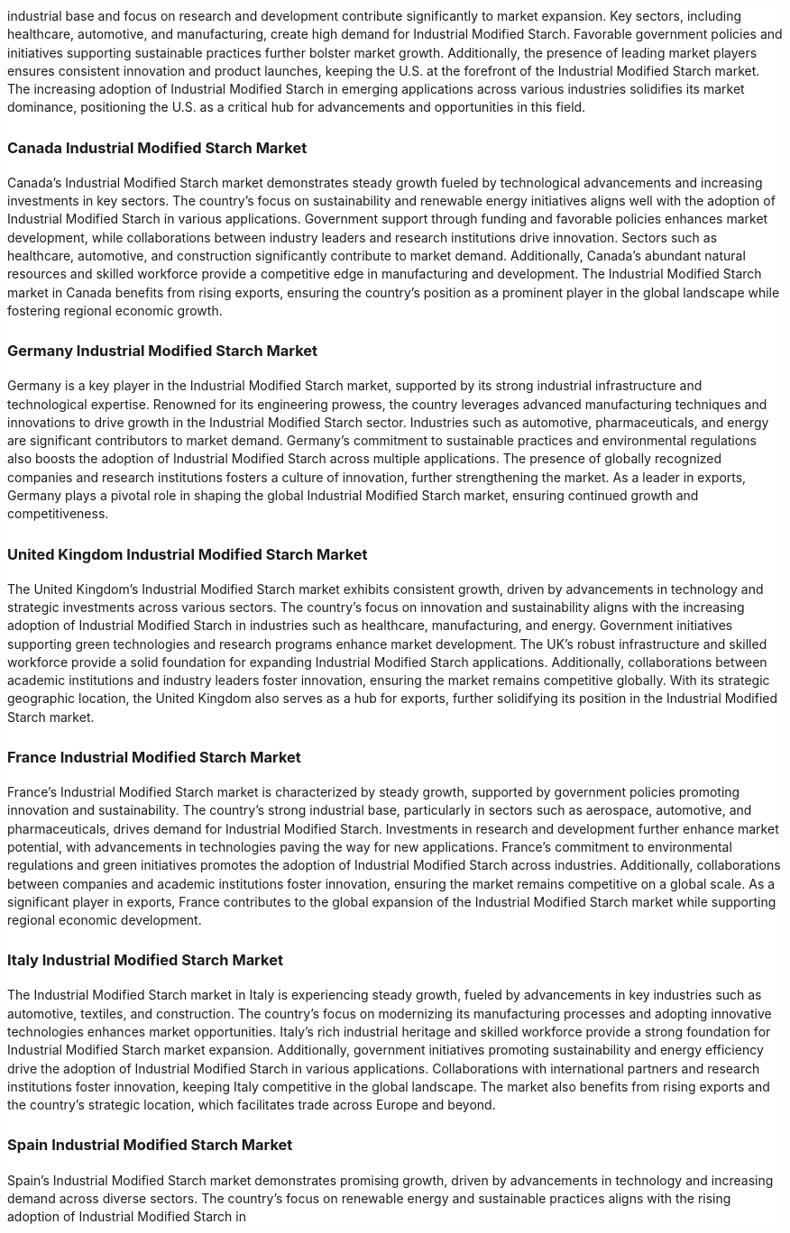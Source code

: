 industrial base and focus on research and development contribute significantly to market expansion. Key sectors, including healthcare, automotive, and manufacturing, create high demand for Industrial Modified Starch. Favorable government policies and initiatives supporting sustainable practices further bolster market growth. Additionally, the presence of leading market players ensures consistent innovation and product launches, keeping the U.S. at the forefront of the Industrial Modified Starch market. The increasing adoption of Industrial Modified Starch in emerging applications across various industries solidifies its market dominance, positioning the U.S. as a critical hub for advancements and opportunities in this field.</p><h3>Canada Industrial Modified Starch Market</h3><p>Canada&rsquo;s Industrial Modified Starch market demonstrates steady growth fueled by technological advancements and increasing investments in key sectors. The country&rsquo;s focus on sustainability and renewable energy initiatives aligns well with the adoption of Industrial Modified Starch in various applications. Government support through funding and favorable policies enhances market development, while collaborations between industry leaders and research institutions drive innovation. Sectors such as healthcare, automotive, and construction significantly contribute to market demand. Additionally, Canada&rsquo;s abundant natural resources and skilled workforce provide a competitive edge in manufacturing and development. The Industrial Modified Starch market in Canada benefits from rising exports, ensuring the country&rsquo;s position as a prominent player in the global landscape while fostering regional economic growth.</p><h3>Germany Industrial Modified Starch Market</h3><p>Germany is a key player in the Industrial Modified Starch market, supported by its strong industrial infrastructure and technological expertise. Renowned for its engineering prowess, the country leverages advanced manufacturing techniques and innovations to drive growth in the Industrial Modified Starch sector. Industries such as automotive, pharmaceuticals, and energy are significant contributors to market demand. Germany&rsquo;s commitment to sustainable practices and environmental regulations also boosts the adoption of Industrial Modified Starch across multiple applications. The presence of globally recognized companies and research institutions fosters a culture of innovation, further strengthening the market. As a leader in exports, Germany plays a pivotal role in shaping the global Industrial Modified Starch market, ensuring continued growth and competitiveness.</p><h3>United Kingdom Industrial Modified Starch Market</h3><p>The United Kingdom&rsquo;s Industrial Modified Starch market exhibits consistent growth, driven by advancements in technology and strategic investments across various sectors. The country&rsquo;s focus on innovation and sustainability aligns with the increasing adoption of Industrial Modified Starch in industries such as healthcare, manufacturing, and energy. Government initiatives supporting green technologies and research programs enhance market development. The UK&rsquo;s robust infrastructure and skilled workforce provide a solid foundation for expanding Industrial Modified Starch applications. Additionally, collaborations between academic institutions and industry leaders foster innovation, ensuring the market remains competitive globally. With its strategic geographic location, the United Kingdom also serves as a hub for exports, further solidifying its position in the Industrial Modified Starch market.</p><h3>France Industrial Modified Starch Market</h3><p>France&rsquo;s Industrial Modified Starch market is characterized by steady growth, supported by government policies promoting innovation and sustainability. The country&rsquo;s strong industrial base, particularly in sectors such as aerospace, automotive, and pharmaceuticals, drives demand for Industrial Modified Starch. Investments in research and development further enhance market potential, with advancements in technologies paving the way for new applications. France&rsquo;s commitment to environmental regulations and green initiatives promotes the adoption of Industrial Modified Starch across industries. Additionally, collaborations between companies and academic institutions foster innovation, ensuring the market remains competitive on a global scale. As a significant player in exports, France contributes to the global expansion of the Industrial Modified Starch market while supporting regional economic development.</p><h3>Italy Industrial Modified Starch Market</h3><p>The Industrial Modified Starch market in Italy is experiencing steady growth, fueled by advancements in key industries such as automotive, textiles, and construction. The country&rsquo;s focus on modernizing its manufacturing processes and adopting innovative technologies enhances market opportunities. Italy&rsquo;s rich industrial heritage and skilled workforce provide a strong foundation for Industrial Modified Starch market expansion. Additionally, government initiatives promoting sustainability and energy efficiency drive the adoption of Industrial Modified Starch in various applications. Collaborations with international partners and research institutions foster innovation, keeping Italy competitive in the global landscape. The market also benefits from rising exports and the country&rsquo;s strategic location, which facilitates trade across Europe and beyond.</p><h3>Spain Industrial Modified Starch Market</h3><p>Spain&rsquo;s Industrial Modified Starch market demonstrates promising growth, driven by advancements in technology and increasing demand across diverse sectors. The country&rsquo;s focus on renewable energy and sustainable practices aligns with the rising adoption of Industrial Modified Starch in